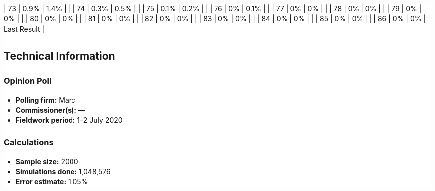 | 73 | 0.9% | 1.4% |  |
| 74 | 0.3% | 0.5% |  |
| 75 | 0.1% | 0.2% |  |
| 76 | 0% | 0.1% |  |
| 77 | 0% | 0% |  |
| 78 | 0% | 0% |  |
| 79 | 0% | 0% |  |
| 80 | 0% | 0% |  |
| 81 | 0% | 0% |  |
| 82 | 0% | 0% |  |
| 83 | 0% | 0% |  |
| 84 | 0% | 0% |  |
| 85 | 0% | 0% |  |
| 86 | 0% | 0% | Last Result |


## Technical Information

### Opinion Poll

+ **Polling firm:** Marc
+ **Commissioner(s):** —
+ **Fieldwork period:** 1–2 July 2020

### Calculations

+ **Sample size:** 2000
+ **Simulations done:** 1,048,576
+ **Error estimate:** 1.05%

